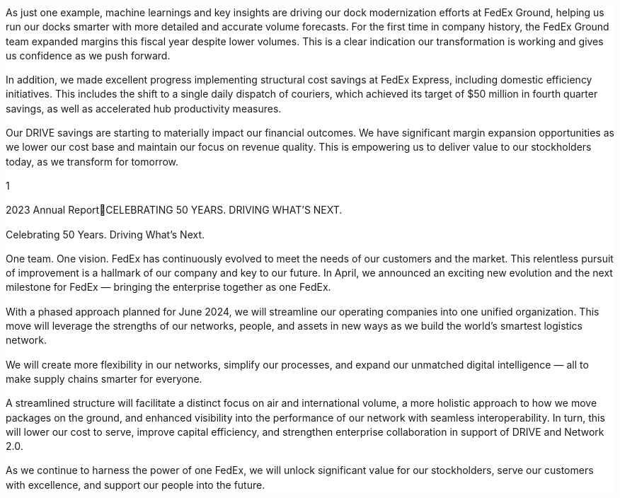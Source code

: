 As just one example, machine learnings and key insights are driving our dock modernization efforts at FedEx Ground, helping us
run our docks smarter with more detailed and accurate volume forecasts. For the first time in company history, the FedEx Ground
team expanded margins this fiscal year despite lower volumes. This is a clear indication our transformation is working and gives
us confidence as we push forward.

In addition, we made excellent progress implementing structural cost savings at FedEx Express, including domestic efficiency
initiatives. This includes the shift to a single daily dispatch of couriers, which achieved its target of $50 million in fourth quarter
savings, as well as accelerated hub productivity measures.

Our DRIVE savings are starting to materially impact our financial outcomes. We have significant margin expansion opportunities
as we lower our cost base and maintain our focus on revenue quality. This is empowering us to deliver value to our stockholders
today, as we transform for tomorrow.

1

2023 Annual ReportCELEBRATING 50 YEARS. DRIVING
WHAT’S NEXT.

Celebrating 50 Years. Driving What’s Next.

One team. One vision.
FedEx has continuously evolved to meet the needs of our customers and the market. This relentless pursuit of improvement
is a hallmark of our company and key to our future. In April, we announced an exciting new evolution and the next milestone
for FedEx — bringing the enterprise together as one FedEx.

With a phased approach planned for June 2024, we will streamline our operating companies into one unified organization.
This move will leverage the strengths of our networks, people, and assets in new ways as we build the world’s smartest
logistics network.

We will create more flexibility in our networks, simplify our processes, and expand our unmatched digital intelligence — all to
make supply chains smarter for everyone.

A streamlined structure will facilitate a distinct focus on air and international volume, a more holistic approach to how we move
packages on the ground, and enhanced visibility into the performance of our network with seamless interoperability. In turn,
this will lower our cost to serve, improve capital efficiency, and strengthen enterprise collaboration in support of DRIVE and
Network 2.0.

As we continue to harness the power of one FedEx, we will unlock significant value for our stockholders, serve our customers with
excellence, and support our people into the future.
